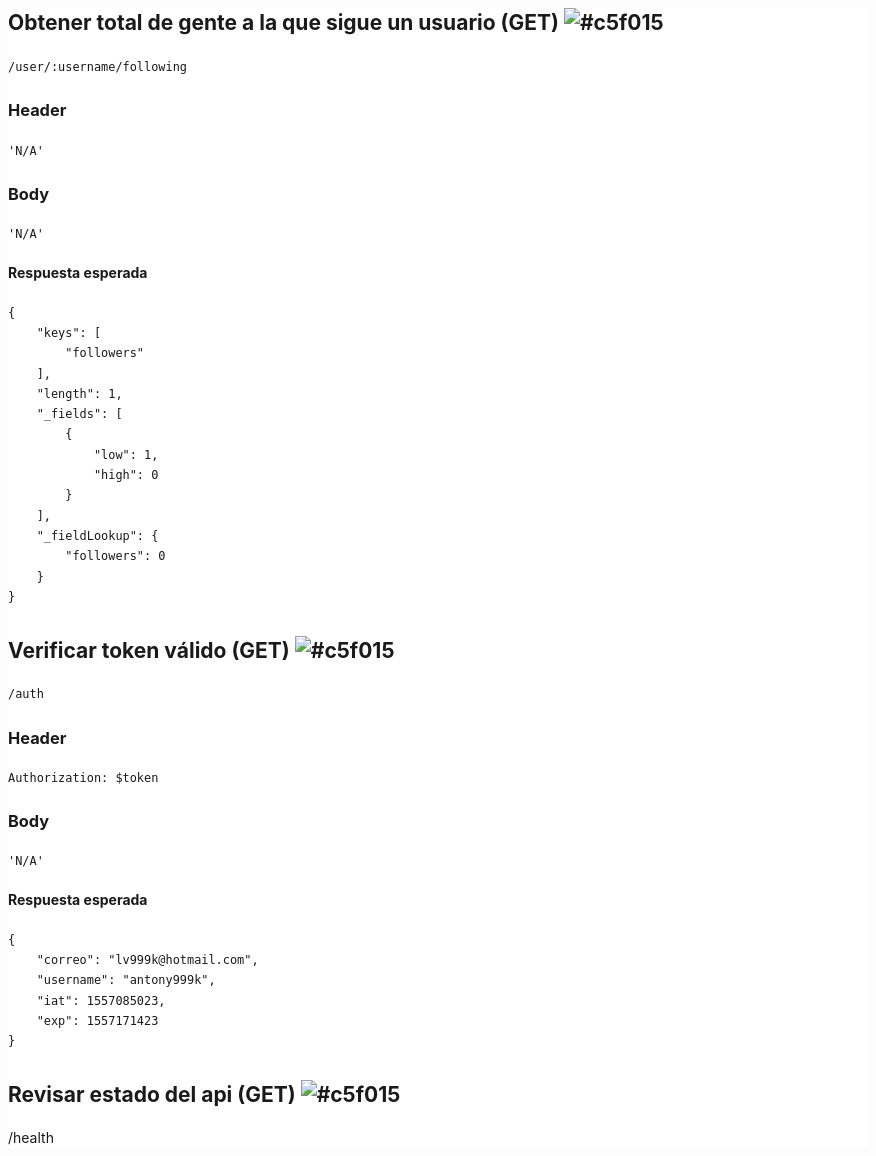 ## Obtener total de gente a la que sigue un usuario (GET) ![#c5f015](https://placehold.it/15/c5f015/000000?text=+)
    /user/:username/following
    
### Header
    'N/A'
    
### Body
    'N/A'
    
#### Respuesta esperada
    {
        "keys": [
            "followers"
        ],
        "length": 1,
        "_fields": [
            {
                "low": 1,
                "high": 0
            }
        ],
        "_fieldLookup": {
            "followers": 0
        }
    }

## Verificar token válido (GET) ![#c5f015](https://placehold.it/15/c5f015/000000?text=+)
    /auth
    
### Header
    Authorization: $token
    
### Body
    'N/A'
    
#### Respuesta esperada
    {
        "correo": "lv999k@hotmail.com",
        "username": "antony999k",
        "iat": 1557085023,
        "exp": 1557171423
    }


## Revisar estado del api (GET) ![#c5f015](https://placehold.it/15/c5f015/000000?text=+)
/health

